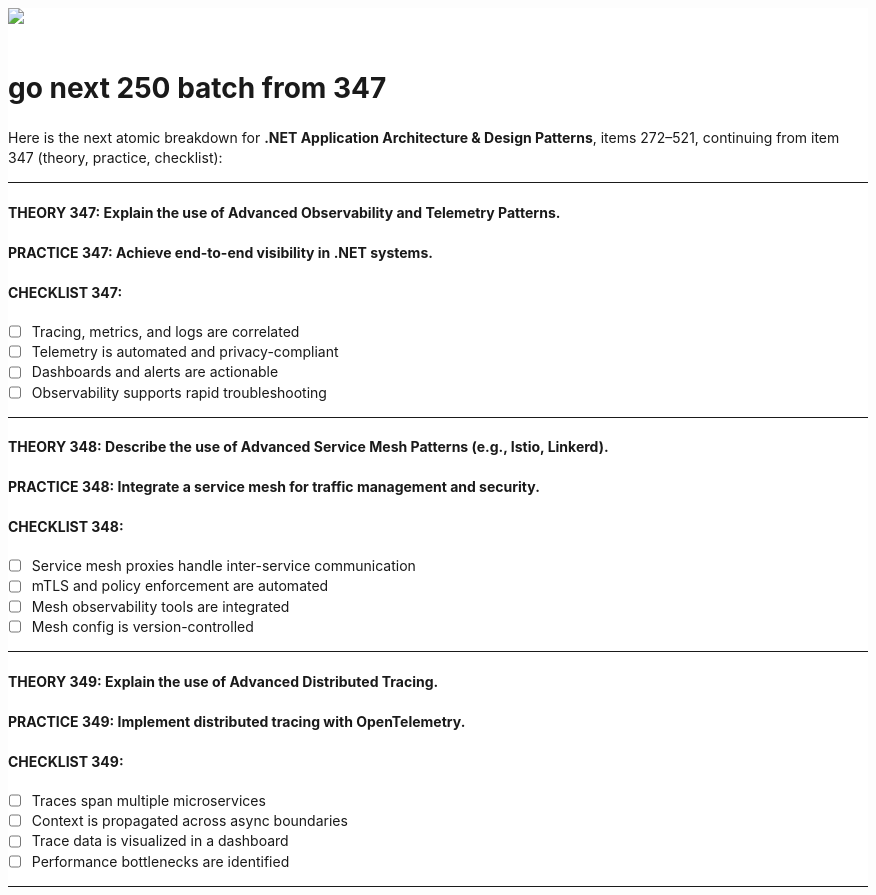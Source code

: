 <img src="https://r2cdn.perplexity.ai/pplx-full-logo-primary-dark%402x.png" class="logo" width="120"/>

# go next 250 batch from 347

Here is the next atomic breakdown for **.NET Application Architecture \& Design Patterns**, items 272–521, continuing from item 347 (theory, practice, checklist):

---

#### THEORY 347: Explain the use of Advanced Observability and Telemetry Patterns.

#### PRACTICE 347: Achieve end-to-end visibility in .NET systems.

#### CHECKLIST 347:

- [ ] Tracing, metrics, and logs are correlated
- [ ] Telemetry is automated and privacy-compliant
- [ ] Dashboards and alerts are actionable
- [ ] Observability supports rapid troubleshooting

---

#### THEORY 348: Describe the use of Advanced Service Mesh Patterns (e.g., Istio, Linkerd).

#### PRACTICE 348: Integrate a service mesh for traffic management and security.

#### CHECKLIST 348:

- [ ] Service mesh proxies handle inter-service communication
- [ ] mTLS and policy enforcement are automated
- [ ] Mesh observability tools are integrated
- [ ] Mesh config is version-controlled

---

#### THEORY 349: Explain the use of Advanced Distributed Tracing.

#### PRACTICE 349: Implement distributed tracing with OpenTelemetry.

#### CHECKLIST 349:

- [ ] Traces span multiple microservices
- [ ] Context is propagated across async boundaries
- [ ] Trace data is visualized in a dashboard
- [ ] Performance bottlenecks are identified

---


[^1]: https://en.wikipedia.org/wiki/Paris
[^2]: https://en.wikipedia.org/wiki/List_of_capitals_of_France
[^3]: https://home.adelphi.edu/~ca19535/page 4.html
[^4]: https://www.coe.int/en/web/interculturalcities/paris
[^5]: https://www.britannica.com/place/Paris
[^6]: https://www.britannica.com/place/France
[^7]: https://www.tn-physio.at/faq/what-is-the-capital-of-france%3F
[^8]: https://www.vocabulary.com/dictionary/capital of France
[^9]: https://multimedia.europarl.europa.eu/en/video/infoclip-european-union-capitals-paris-france_I199003